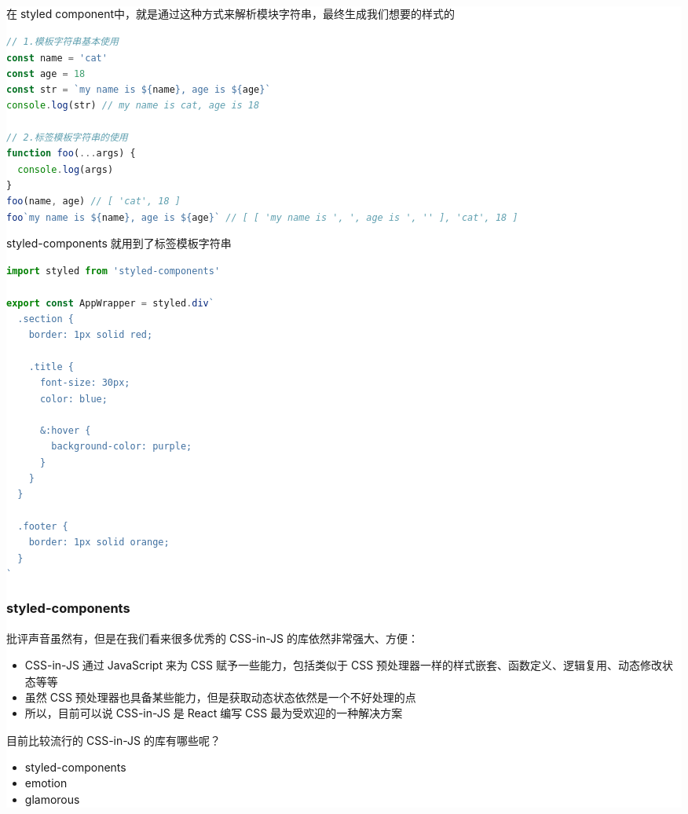 在 styled component中，就是通过这种方式来解析模块字符串，最终生成我们想要的样式的

```js
// 1.模板字符串基本使用
const name = 'cat'
const age = 18
const str = `my name is ${name}, age is ${age}`
console.log(str) // my name is cat, age is 18

// 2.标签模板字符串的使用
function foo(...args) {
  console.log(args)
}
foo(name, age) // [ 'cat', 18 ]
foo`my name is ${name}, age is ${age}` // [ [ 'my name is ', ', age is ', '' ], 'cat', 18 ]
```

styled-components 就用到了标签模板字符串

```js
import styled from 'styled-components'

export const AppWrapper = styled.div`
  .section {
    border: 1px solid red;

    .title {
      font-size: 30px;
      color: blue;

      &:hover {
        background-color: purple;
      }
    }
  }

  .footer {
    border: 1px solid orange;
  }
`
```

### styled-components

批评声音虽然有，但是在我们看来很多优秀的 CSS-in-JS 的库依然非常强大、方便：

- CSS-in-JS 通过 JavaScript 来为 CSS 赋予一些能力，包括类似于 CSS 预处理器一样的样式嵌套、函数定义、逻辑复用、动态修改状态等等
- 虽然 CSS 预处理器也具备某些能力，但是获取动态状态依然是一个不好处理的点
- 所以，目前可以说 CSS-in-JS 是 React 编写 CSS 最为受欢迎的一种解决方案

目前比较流行的 CSS-in-JS 的库有哪些呢？

- styled-components
- emotion
- glamorous
